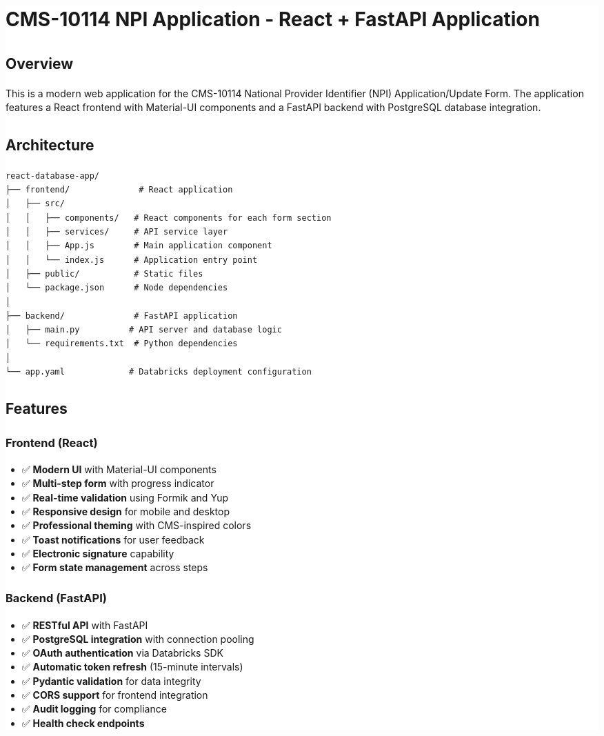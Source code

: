 # CMS-10114 NPI Application - React + FastAPI Application

## Overview

This is a modern web application for the CMS-10114 National Provider Identifier (NPI) Application/Update Form. The application features a React frontend with Material-UI components and a FastAPI backend with PostgreSQL database integration.

## Architecture

```
react-database-app/
├── frontend/              # React application
│   ├── src/
│   │   ├── components/   # React components for each form section
│   │   ├── services/     # API service layer
│   │   ├── App.js        # Main application component
│   │   └── index.js      # Application entry point
│   ├── public/           # Static files
│   └── package.json      # Node dependencies
│
├── backend/              # FastAPI application
│   ├── main.py          # API server and database logic
│   └── requirements.txt  # Python dependencies
│
└── app.yaml             # Databricks deployment configuration
```

## Features

### Frontend (React)
- ✅ **Modern UI** with Material-UI components
- ✅ **Multi-step form** with progress indicator
- ✅ **Real-time validation** using Formik and Yup
- ✅ **Responsive design** for mobile and desktop
- ✅ **Professional theming** with CMS-inspired colors
- ✅ **Toast notifications** for user feedback
- ✅ **Electronic signature** capability
- ✅ **Form state management** across steps

### Backend (FastAPI)
- ✅ **RESTful API** with FastAPI
- ✅ **PostgreSQL integration** with connection pooling
- ✅ **OAuth authentication** via Databricks SDK
- ✅ **Automatic token refresh** (15-minute intervals)
- ✅ **Pydantic validation** for data integrity
- ✅ **CORS support** for frontend integration
- ✅ **Audit logging** for compliance
- ✅ **Health check endpoints**
